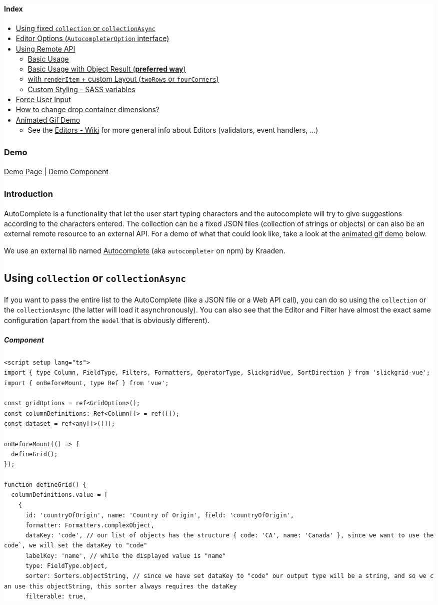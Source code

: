 #### Index
- [Using fixed `collection` or `collectionAsync`](#using-collection-or-collectionasync)
- [Editor Options (`AutocompleterOption` interface)](#editor-options-autocompleteroption-interface)
- [Using Remote API](#using-external-remote-api)
  - [Basic Usage](#remote-api-basic)
  - [Basic Usage with Object Result (**preferred way**)](#remote-api-basic-with-object-result)
  - [with `renderItem` + custom Layout (`twoRows` or `fourCorners`)](#remote-api-renderitem-callback--custom-layout-tworows-or-fourcorners)
  - [Custom Styling - SASS variables](https://github.com/ghiscoding/slickgrid-universal/blob/master/packages/common/src/styles/_variables.scss#L141)
- [Force User Input](#autocomplete---force-user-input)
- [How to change drop container dimensions?](#how-to-change-drop-container-dimensions)
- [Animated Gif Demo](#animated-gif-demo)
  - See the [Editors - Wiki](../Editors.md) for more general info about Editors (validators, event handlers, ...)

### Demo
[Demo Page](https://ghiscoding.github.io/slickgrid-vue/#/slickgrid/Example3) | [Demo Component](https://github.com/ghiscoding/slickgrid-universal/blob/master/demos/vue/src/components/Example3.vue)

### Introduction
AutoComplete is a functionality that let the user start typing characters and the autocomplete will try to give suggestions according to the characters entered. The collection can be a fixed JSON files (collection of strings or objects) or can also be an external remote resource to an external API. For a demo of what that could look like, take a look at the [animated gif demo](#animated-gif-demo) below.

We use an external lib named [Autocomplete](https://github.com/kraaden/autocomplete) (aka `autocompleter` on npm) by Kraaden.

## Using `collection` or `collectionAsync`
If you want to pass the entire list to the AutoComplete (like a JSON file or a Web API call), you can do so using the `collection` or the `collectionAsync` (the latter will load it asynchronously). You can also see that the Editor and Filter have almost the exact same configuration (apart from the `model` that is obviously different).

##### Component
```vue
<script setup lang="ts">
import { type Column, FieldType, Filters, Formatters, OperatorType, SlickgridVue, SortDirection } from 'slickgrid-vue';
import { onBeforeMount, type Ref } from 'vue';

const gridOptions = ref<GridOption>();
const columnDefinitions: Ref<Column[]> = ref([]);
const dataset = ref<any[]>([]);

onBeforeMount(() => {
  defineGrid();
});

function defineGrid() {
  columnDefinitions.value = [
    {
      id: 'countryOfOrigin', name: 'Country of Origin', field: 'countryOfOrigin',
      formatter: Formatters.complexObject,
      dataKey: 'code', // our list of objects has the structure { code: 'CA', name: 'Canada' }, since we want to use the code`, we will set the dataKey to "code"
      labelKey: 'name', // while the displayed value is "name"
      type: FieldType.object,
      sorter: Sorters.objectString, // since we have set dataKey to "code" our output type will be a string, and so we can use this objectString, this sorter always requires the dataKey
      filterable: true,
```